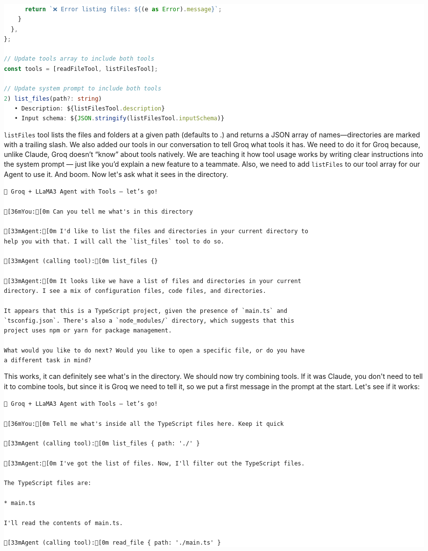 ```ts
      return `❌ Error listing files: ${(e as Error).message}`;
    }
  },
};

// Update tools array to include both tools
const tools = [readFileTool, listFilesTool];

// Update system prompt to include both tools
2) list_files(path?: string)
   • Description: ${listFilesTool.description}
   • Input schema: ${JSON.stringify(listFilesTool.inputSchema)}
```

`listFiles` tool lists the files and folders at a given path (defaults to .) and returns a JSON array of names—directories are marked with a trailing slash. We also added our tools in our conversation to tell Groq what tools it has. We need to do it for Groq because, unlike Claude, Groq doesn’t “know” about tools natively.
We are teaching it how tool usage works by writing clear instructions into the system prompt — just like you’d explain a new feature to a teammate. Also, we need to add `listFiles` to our tool array for our Agent to use it.
And boom. Now let's ask what it sees in the directory.

```ansi
🤖 Groq + LLaMA3 Agent with Tools — let’s go!

[36mYou:[0m Can you tell me what's in this directory

[33mAgent:[0m I'd like to list the files and directories in your current directory to
help you with that. I will call the `list_files` tool to do so.

[33mAgent (calling tool):[0m list_files {}

[33mAgent:[0m It looks like we have a list of files and directories in your current
directory. I see a mix of configuration files, code files, and directories.

It appears that this is a TypeScript project, given the presence of `main.ts` and
`tsconfig.json`. There's also a `node_modules/` directory, which suggests that this
project uses npm or yarn for package management.

What would you like to do next? Would you like to open a specific file, or do you have
a different task in mind?

```

This works, it can definitely see what's in the directory. We should now try combining tools. If it was Claude, you don't need to tell it to combine tools, but since it is Groq we need to tell it, so we put a first message in the prompt at the start. Let's see if it works:

```ansi
🤖 Groq + LLaMA3 Agent with Tools — let’s go!

[36mYou:[0m Tell me what's inside all the TypeScript files here. Keep it quick

[33mAgent (calling tool):[0m list_files { path: './' }

[33mAgent:[0m I've got the list of files. Now, I'll filter out the TypeScript files.

The TypeScript files are:

* main.ts

I'll read the contents of main.ts.

[33mAgent (calling tool):[0m read_file { path: './main.ts' }
```